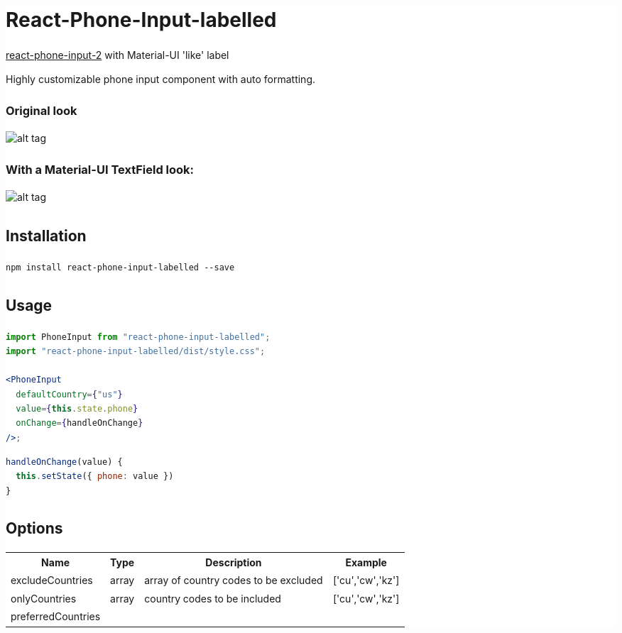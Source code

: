 # React-Phone-Input-labelled

[react-phone-input-2](https://github.com/bl00mber/react-phone-input-2) with Material-UI 'like' label

Highly customizable phone input component with auto formatting.

### Original look

![alt tag](https://media.giphy.com/media/xiORAWnqoTJDsH0UOI/giphy.gif)

### With a Material-UI TextField look:

![alt tag](https://i.imgur.com/vr80Q04.png)

## Installation

```shell-script
npm install react-phone-input-labelled --save
```

## Usage

```jsx
import PhoneInput from "react-phone-input-labelled";
import "react-phone-input-labelled/dist/style.css";

<PhoneInput
  defaultCountry={"us"}
  value={this.state.phone}
  onChange={handleOnChange}
/>;
```

```jsx
handleOnChange(value) {
  this.setState({ phone: value })
}
```

## Options

<table>
  <tr>
    <th> Name </th>
    <th> Type </th>
    <th> Description </th>
    <th> Example </th>
  </tr>
  <tr>
    <td> excludeCountries </td>
    <td> array </td>
    <td> array of country codes to be excluded </td>
    <td> ['cu','cw','kz'] </td>
  </tr>
  <tr>
    <td> onlyCountries </td>
    <td> array </td>
    <td> country codes to be included </td>
    <td> ['cu','cw','kz'] </td>
  </tr>
  <tr>
    <td> preferredCountries </td>